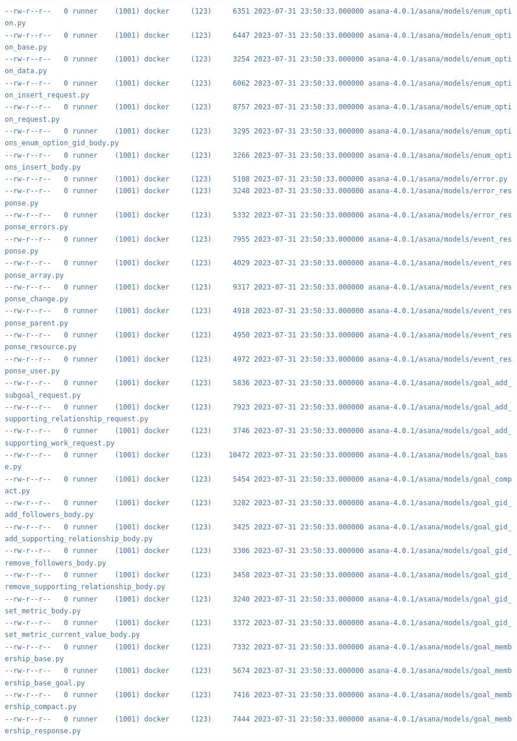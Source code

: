 ```diff
--rw-r--r--   0 runner    (1001) docker     (123)     6351 2023-07-31 23:50:33.000000 asana-4.0.1/asana/models/enum_option.py
--rw-r--r--   0 runner    (1001) docker     (123)     6447 2023-07-31 23:50:33.000000 asana-4.0.1/asana/models/enum_option_base.py
--rw-r--r--   0 runner    (1001) docker     (123)     3254 2023-07-31 23:50:33.000000 asana-4.0.1/asana/models/enum_option_data.py
--rw-r--r--   0 runner    (1001) docker     (123)     6062 2023-07-31 23:50:33.000000 asana-4.0.1/asana/models/enum_option_insert_request.py
--rw-r--r--   0 runner    (1001) docker     (123)     8757 2023-07-31 23:50:33.000000 asana-4.0.1/asana/models/enum_option_request.py
--rw-r--r--   0 runner    (1001) docker     (123)     3295 2023-07-31 23:50:33.000000 asana-4.0.1/asana/models/enum_options_enum_option_gid_body.py
--rw-r--r--   0 runner    (1001) docker     (123)     3266 2023-07-31 23:50:33.000000 asana-4.0.1/asana/models/enum_options_insert_body.py
--rw-r--r--   0 runner    (1001) docker     (123)     5108 2023-07-31 23:50:33.000000 asana-4.0.1/asana/models/error.py
--rw-r--r--   0 runner    (1001) docker     (123)     3248 2023-07-31 23:50:33.000000 asana-4.0.1/asana/models/error_response.py
--rw-r--r--   0 runner    (1001) docker     (123)     5332 2023-07-31 23:50:33.000000 asana-4.0.1/asana/models/error_response_errors.py
--rw-r--r--   0 runner    (1001) docker     (123)     7955 2023-07-31 23:50:33.000000 asana-4.0.1/asana/models/event_response.py
--rw-r--r--   0 runner    (1001) docker     (123)     4029 2023-07-31 23:50:33.000000 asana-4.0.1/asana/models/event_response_array.py
--rw-r--r--   0 runner    (1001) docker     (123)     9317 2023-07-31 23:50:33.000000 asana-4.0.1/asana/models/event_response_change.py
--rw-r--r--   0 runner    (1001) docker     (123)     4918 2023-07-31 23:50:33.000000 asana-4.0.1/asana/models/event_response_parent.py
--rw-r--r--   0 runner    (1001) docker     (123)     4950 2023-07-31 23:50:33.000000 asana-4.0.1/asana/models/event_response_resource.py
--rw-r--r--   0 runner    (1001) docker     (123)     4972 2023-07-31 23:50:33.000000 asana-4.0.1/asana/models/event_response_user.py
--rw-r--r--   0 runner    (1001) docker     (123)     5836 2023-07-31 23:50:33.000000 asana-4.0.1/asana/models/goal_add_subgoal_request.py
--rw-r--r--   0 runner    (1001) docker     (123)     7923 2023-07-31 23:50:33.000000 asana-4.0.1/asana/models/goal_add_supporting_relationship_request.py
--rw-r--r--   0 runner    (1001) docker     (123)     3746 2023-07-31 23:50:33.000000 asana-4.0.1/asana/models/goal_add_supporting_work_request.py
--rw-r--r--   0 runner    (1001) docker     (123)    10472 2023-07-31 23:50:33.000000 asana-4.0.1/asana/models/goal_base.py
--rw-r--r--   0 runner    (1001) docker     (123)     5454 2023-07-31 23:50:33.000000 asana-4.0.1/asana/models/goal_compact.py
--rw-r--r--   0 runner    (1001) docker     (123)     3282 2023-07-31 23:50:33.000000 asana-4.0.1/asana/models/goal_gid_add_followers_body.py
--rw-r--r--   0 runner    (1001) docker     (123)     3425 2023-07-31 23:50:33.000000 asana-4.0.1/asana/models/goal_gid_add_supporting_relationship_body.py
--rw-r--r--   0 runner    (1001) docker     (123)     3306 2023-07-31 23:50:33.000000 asana-4.0.1/asana/models/goal_gid_remove_followers_body.py
--rw-r--r--   0 runner    (1001) docker     (123)     3458 2023-07-31 23:50:33.000000 asana-4.0.1/asana/models/goal_gid_remove_supporting_relationship_body.py
--rw-r--r--   0 runner    (1001) docker     (123)     3240 2023-07-31 23:50:33.000000 asana-4.0.1/asana/models/goal_gid_set_metric_body.py
--rw-r--r--   0 runner    (1001) docker     (123)     3372 2023-07-31 23:50:33.000000 asana-4.0.1/asana/models/goal_gid_set_metric_current_value_body.py
--rw-r--r--   0 runner    (1001) docker     (123)     7332 2023-07-31 23:50:33.000000 asana-4.0.1/asana/models/goal_membership_base.py
--rw-r--r--   0 runner    (1001) docker     (123)     5674 2023-07-31 23:50:33.000000 asana-4.0.1/asana/models/goal_membership_base_goal.py
--rw-r--r--   0 runner    (1001) docker     (123)     7416 2023-07-31 23:50:33.000000 asana-4.0.1/asana/models/goal_membership_compact.py
--rw-r--r--   0 runner    (1001) docker     (123)     7444 2023-07-31 23:50:33.000000 asana-4.0.1/asana/models/goal_membership_response.py
```